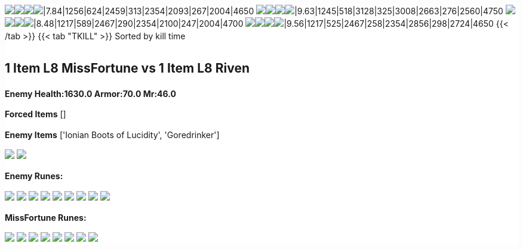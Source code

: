![](/item/3087.png)![](/item/2422.png)![](/item/1053.png)![](/item/1055.png)|7.84|1256|624|2459|313|2354|2093|267|2004|4650
![](/item/3071.png)![](/item/2422.png)![](/item/1053.png)![](/item/1055.png)|9.63|1245|518|3128|325|3008|2663|276|2560|4750
![](/item/3094.png)![](/item/1053.png)![](/item/1055.png)![](/item/1036.png)|8.48|1217|589|2467|290|2354|2100|247|2004|4700
![](/item/3139.png)![](/item/2422.png)![](/item/1053.png)![](/item/1055.png)|9.56|1217|525|2467|258|2354|2856|298|2724|4650
{{< /tab >}}
{{< tab "TKILL" >}}
Sorted by kill time
## 1 Item L8 MissFortune vs 1 Item L8 Riven

**Enemy Health:1630.0 Armor:70.0 Mr:46.0**


**Forced Items** []








**Enemy Items** ['Ionian Boots of Lucidity', 'Goredrinker']





![](/item/3158.png)
![](/item/6630.png)



**Enemy Runes:**





![](/Styles/Precision/Conqueror/Conqueror.png)
![](/Styles/Precision/Triumph.png)
![](/Styles/Precision/LegendAlacrity/LegendAlacrity.png)
![](/Styles/Sorcery/LastStand/LastStand.png)
![](/Styles/Sorcery/Transcendence/Transcendence.png)
![](/Styles/Sorcery/GatheringStorm/GatheringStorm.png)
![](/StatMods/StatModsCDRScalingIcon.png)
![](/StatMods/StatModsAdaptiveForceIcon.png)
![](/StatMods/StatModsArmorIcon.png)



**MissFortune Runes:**


![](/Styles/Inspiration/FirstStrike/FirstStrike.png)
![](/Styles/Inspiration/MagicalFootwear/MagicalFootwear.png)
![](/Styles/Inspiration/BiscuitDelivery/BiscuitDelivery.png)
![](/Styles/Inspiration/CosmicInsight/CosmicInsight.png)
![](/Styles/Sorcery/AbsoluteFocus/AbsoluteFocus.png)
![](/Styles/Sorcery/GatheringStorm/GatheringStorm.png)
![](/StatMods/StatModsAdaptiveForceIcon.png)
![](/StatMods/StatModsAdaptiveForceIcon.png)